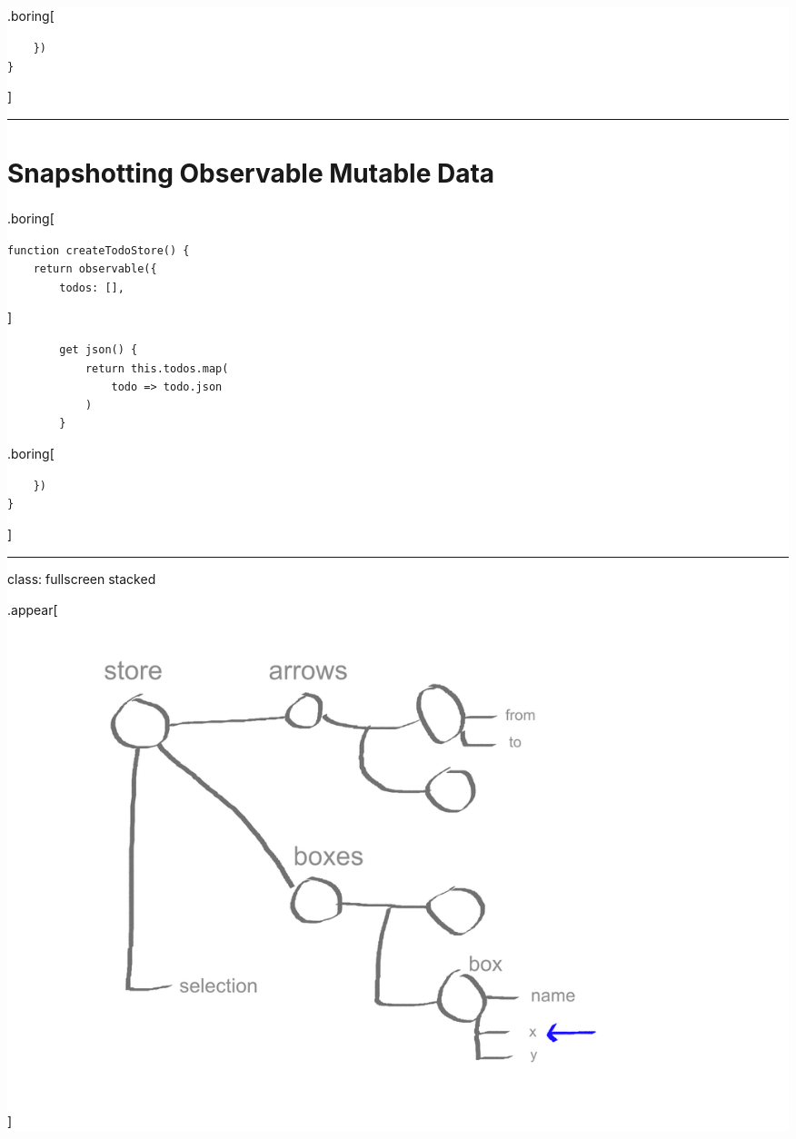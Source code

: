 .boring[
```
    })
}
```
]

---

# Snapshotting Observable Mutable Data

.boring[
```
function createTodoStore() {
    return observable({
        todos: [],
```
]

```
        get json() {
            return this.todos.map(
                todo => todo.json
            )
        }
```

.boring[
```
    })
}
```
]

---

class: fullscreen stacked

.appear[![snapshot](snapshot1.png)]